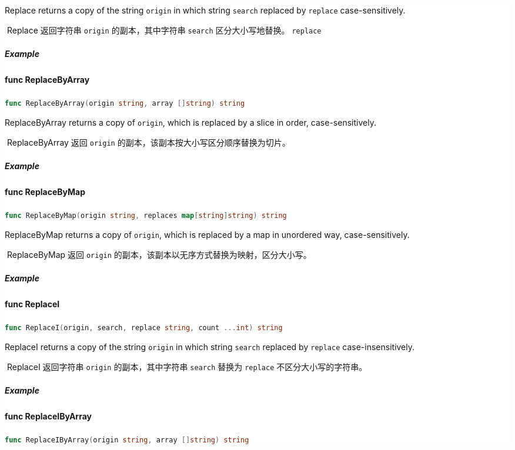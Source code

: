 Replace returns a copy of the string `origin` in which string `search` replaced by `replace` case-sensitively.

​	Replace 返回字符串 `origin` 的副本，其中字符串 `search` 区分大小写地替换。 `replace`

##### Example

``` go
```

#### func ReplaceByArray

```go
func ReplaceByArray(origin string, array []string) string
```

ReplaceByArray returns a copy of `origin`, which is replaced by a slice in order, case-sensitively.

​	ReplaceByArray 返回 `origin` 的副本，该副本按大小写区分顺序替换为切片。

##### Example

``` go
```

#### func ReplaceByMap

```go
func ReplaceByMap(origin string, replaces map[string]string) string
```

ReplaceByMap returns a copy of `origin`, which is replaced by a map in unordered way, case-sensitively.

​	ReplaceByMap 返回 `origin` 的副本，该副本以无序方式替换为映射，区分大小写。

##### Example

``` go
```

#### func ReplaceI

```go
func ReplaceI(origin, search, replace string, count ...int) string
```

ReplaceI returns a copy of the string `origin` in which string `search` replaced by `replace` case-insensitively.

​	ReplaceI 返回字符串 `origin` 的副本，其中字符串 `search` 替换为 `replace` 不区分大小写的字符串。

##### Example

``` go
```

#### func ReplaceIByArray

```go
func ReplaceIByArray(origin string, array []string) string
```
